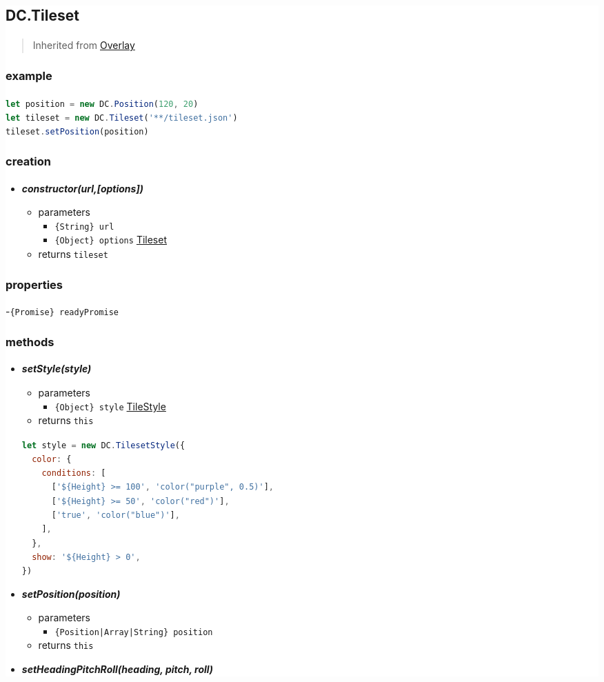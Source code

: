 ## DC.Tileset

> Inherited from [Overlay](#overlay)

### example

```js
let position = new DC.Position(120, 20)
let tileset = new DC.Tileset('**/tileset.json')
tileset.setPosition(position)
```

### creation

- **_constructor(url,[options])_**

  - parameters
    - `{String} url`
    - `{Object} options` [Tileset](http://resource.dvgis.cn/cesium-docs/Cesium3DTileset.html)
  - returns `tileset`

### properties

-`{Promise} readyPromise`

### methods

- **_setStyle(style)_**

  - parameters
    - `{Object} style` [TileStyle](https://github.com/CesiumGS/3d-tiles/tree/master/specification/Styling)
  - returns `this`

  ```js
  let style = new DC.TilesetStyle({
    color: {
      conditions: [
        ['${Height} >= 100', 'color("purple", 0.5)'],
        ['${Height} >= 50', 'color("red")'],
        ['true', 'color("blue")'],
      ],
    },
    show: '${Height} > 0',
  })
  ```

- **_setPosition(position)_**

  - parameters
    - `{Position|Array|String} position`
  - returns `this`

- **_setHeadingPitchRoll(heading, pitch, roll)_**
